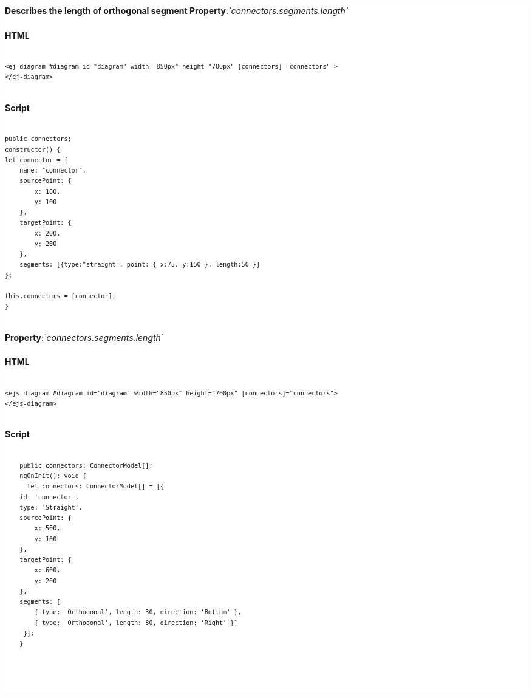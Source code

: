 <tr>
<td><b>Describes the length of orthogonal segment
</b></td>
<td>
<b>Property</b>:<i>`connectors.segments.length`</i>
</br>
</br>
<b>HTML</b>
<code>

    <ej-diagram #diagram id="diagram" width="850px" height="700px" [connectors]="connectors" >
    </ej-diagram>
</code>
<b>Script</b>
<code>

    public connectors;
    constructor() {
    let connector = {
        name: "connector",
        sourcePoint: {
            x: 100,
            y: 100
        },
        targetPoint: {
            x: 200,
            y: 200
        },
        segments: [{type:"straight", point: { x:75, y:150 }, length:50 }]
    };

    this.connectors = [connector];
    }
</code>

</td><td>
<b>Property</b>:<i>`connectors.segments.length`</i>
</br>
</br>
<b>HTML</b>
<code>

    <ejs-diagram #diagram id="diagram" width="850px" height="700px" [connectors]="connectors">
    </ejs-diagram>
</code>
<b>Script</b>
<code>

        public connectors: ConnectorModel[];
        ngOnInit(): void {
          let connectors: ConnectorModel[] = [{
        id: 'connector',
        type: 'Straight',
        sourcePoint: {
            x: 500,
            y: 100
        },
        targetPoint: {
            x: 600,
            y: 200
        },
        segments: [
            { type: 'Orthogonal', length: 30, direction: 'Bottom' },
            { type: 'Orthogonal', length: 80, direction: 'Right' }]
         }];
        }